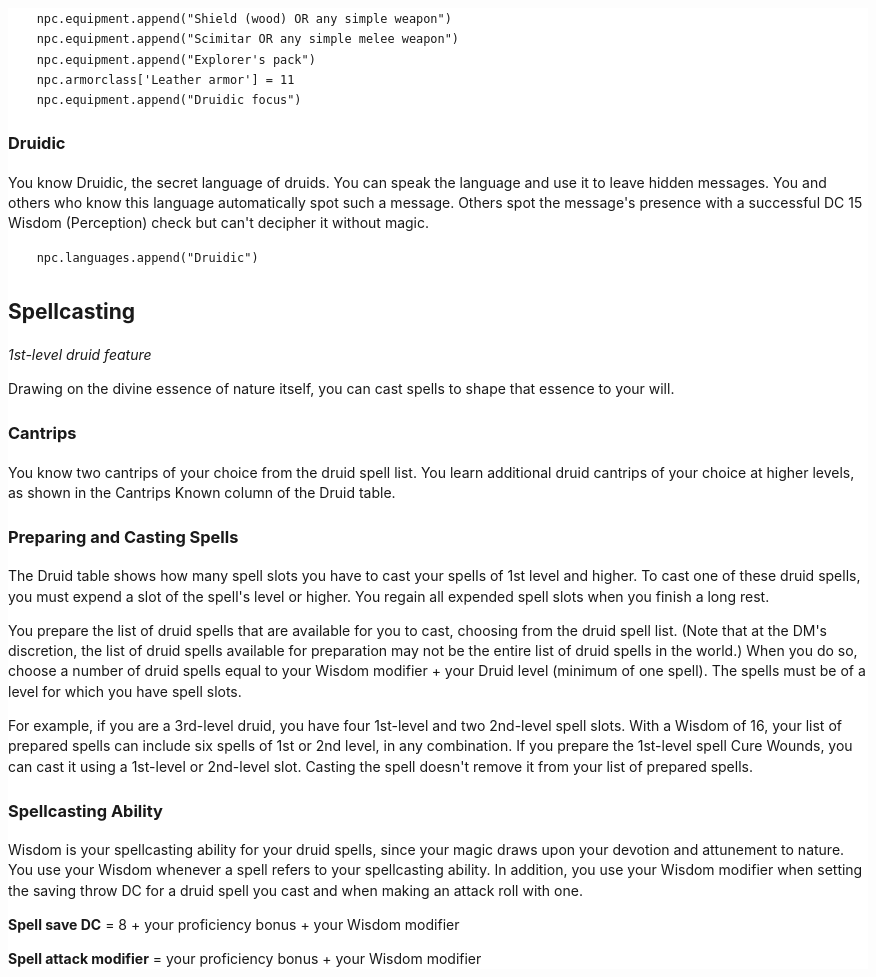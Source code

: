 ```
    npc.equipment.append("Shield (wood) OR any simple weapon")
    npc.equipment.append("Scimitar OR any simple melee weapon")
    npc.equipment.append("Explorer's pack")
    npc.armorclass['Leather armor'] = 11
    npc.equipment.append("Druidic focus")
```

### Druidic
You know Druidic, the secret language of druids. You can speak the language and use it to leave hidden messages. You and others who know this language automatically spot such a message. Others spot the message's presence with a successful DC 15 Wisdom (Perception) check but can't decipher it without magic.

```
    npc.languages.append("Druidic")
```

## Spellcasting
*1st-level druid feature*

Drawing on the divine essence of nature itself, you can cast spells to shape that essence to your will.

### Cantrips
You know two cantrips of your choice from the druid spell list. You learn additional druid cantrips of your choice at higher levels, as shown in the Cantrips Known column of the Druid table.

### Preparing and Casting Spells
The Druid table shows how many spell slots you have to cast your spells of 1st level and higher. To cast one of these druid spells, you must expend a slot of the spell's level or higher. You regain all expended spell slots when you finish a long rest.

You prepare the list of druid spells that are available for you to cast, choosing from the druid spell list. (Note that at the DM's discretion, the list of druid spells available for preparation may not be the entire list of druid spells in the world.) When you do so, choose a number of druid spells equal to your Wisdom modifier + your Druid level (minimum of one spell). The spells must be of a level for which you have spell slots.

For example, if you are a 3rd-level druid, you have four 1st-level and two 2nd-level spell slots. With a Wisdom of 16, your list of prepared spells can include six spells of 1st or 2nd level, in any combination. If you prepare the 1st-level spell Cure Wounds, you can cast it using a 1st-level or 2nd-level slot. Casting the spell doesn't remove it from your list of prepared spells.

### Spellcasting Ability
Wisdom is your spellcasting ability for your druid spells, since your magic draws upon your devotion and attunement to nature. You use your Wisdom whenever a spell refers to your spellcasting ability. In addition, you use your Wisdom modifier when setting the saving throw DC for a druid spell you cast and when making an attack roll with one.

**Spell save DC** = 8 + your proficiency bonus + your Wisdom modifier

**Spell attack modifier** = your proficiency bonus + your Wisdom modifier
